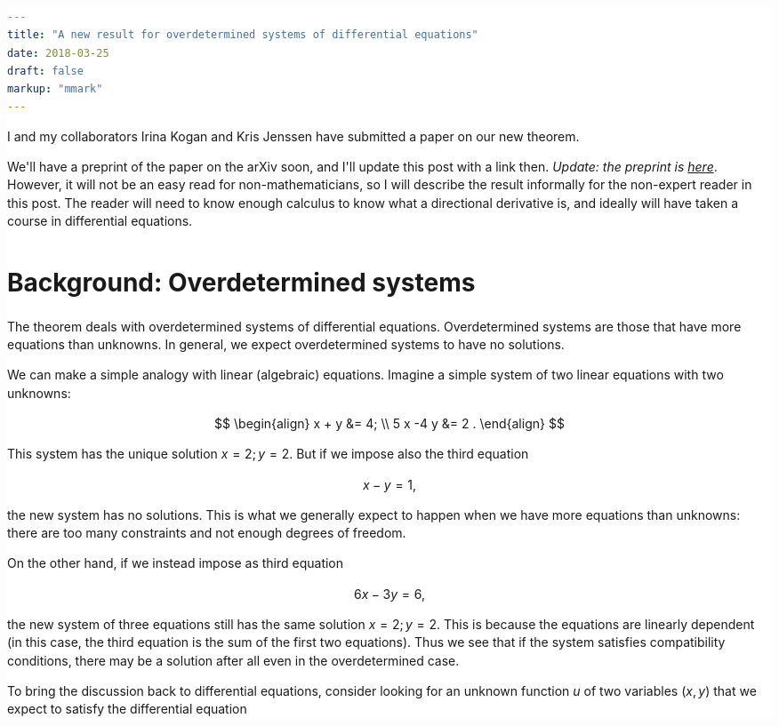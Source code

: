 ```yaml
---
title: "A new result for overdetermined systems of differential equations"
date: 2018-03-25
draft: false
markup: "mmark"
---
```


I and my collaborators Irina Kogan and Kris Jenssen have submitted a paper on
our new theorem.

We'll have a preprint of the paper on the arXiv soon, and I'll update this post
with a link then. *Update: the preprint is
[here](https://arxiv.org/abs/1803.09147)*. However, it will not be an easy read
for non-mathematicians, so I will describe the result informally for the
non-expert reader in this post. The reader will need to know enough calculus to
know what a directional derivative is, and ideally will have taken a course in
differential equations.

# Background: Overdetermined systems

The theorem deals with overdetermined systems of differential equations.
Overdetermined systems are those that have more equations than unknowns. In
general, we expect overdetermined systems to have no solutions.

We can make a simple analogy with linear (algebraic) equations. Imagine a
simple system of two linear equations with two unknowns:

$$ \begin{align}
x + y &= 4; \\
5 x -4 y &= 2 .
\end{align} $$

This system has the unique solution $x=2; y=2$. But if we impose also the third
equation

$$ x - y = 1 , $$

the new system has no solutions. This is what we generally expect to happen when
we have more equations than unknowns: there are too many constraints and not
enough degrees of freedom.

On the other hand, if we instead impose as third equation

$$ 6x -3y = 6, $$

the new system of three equations still has the same solution $x=2; y=2$. This
is because the equations are linearly dependent (in this case, the third
equation is the sum of the first two equations). Thus we see that if the system
satisfies compatibility conditions, there may be a solution after all even in
the overdetermined case.

To bring the discussion back to differential equations, consider looking for
an unknown function $u$ of two variables $(x,y)$ that we expect to satisfy
the differential equation
